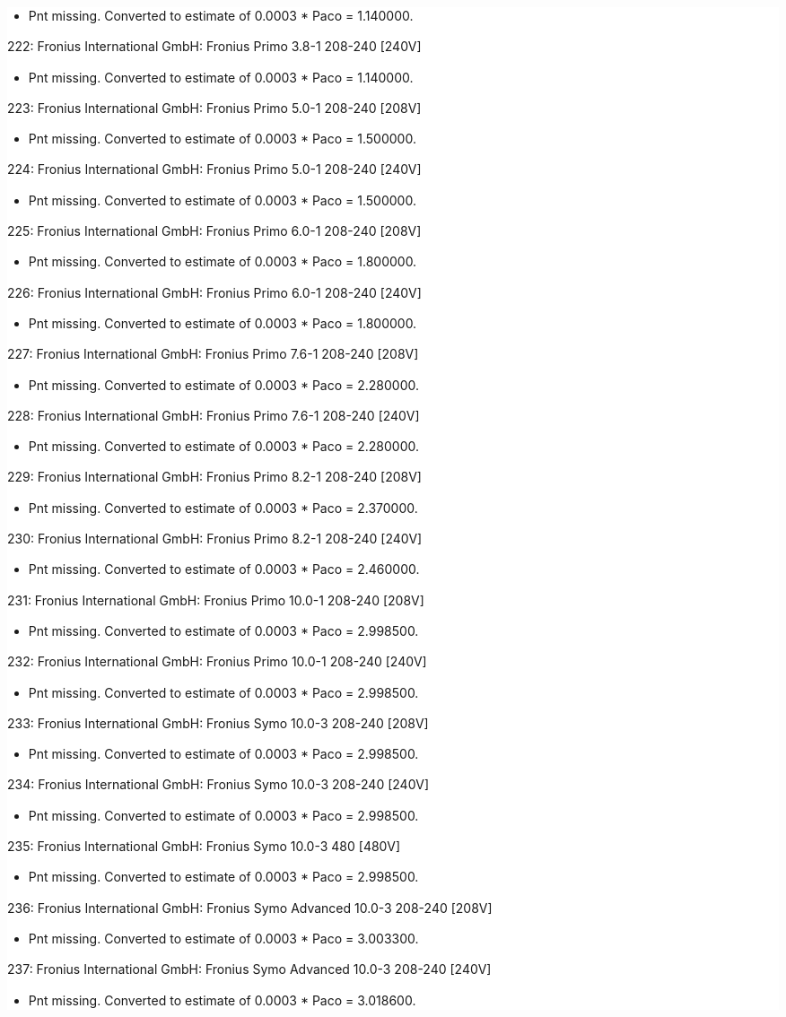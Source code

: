 * Pnt missing. Converted to estimate of 0.0003 * Paco = 1.140000.

222: Fronius International GmbH: Fronius Primo 3.8-1 208-240 [240V]

* Pnt missing. Converted to estimate of 0.0003 * Paco = 1.140000.

223: Fronius International GmbH: Fronius Primo 5.0-1 208-240 [208V]

* Pnt missing. Converted to estimate of 0.0003 * Paco = 1.500000.

224: Fronius International GmbH: Fronius Primo 5.0-1 208-240 [240V]

* Pnt missing. Converted to estimate of 0.0003 * Paco = 1.500000.

225: Fronius International GmbH: Fronius Primo 6.0-1 208-240 [208V]

* Pnt missing. Converted to estimate of 0.0003 * Paco = 1.800000.

226: Fronius International GmbH: Fronius Primo 6.0-1 208-240 [240V]

* Pnt missing. Converted to estimate of 0.0003 * Paco = 1.800000.

227: Fronius International GmbH: Fronius Primo 7.6-1 208-240 [208V]

* Pnt missing. Converted to estimate of 0.0003 * Paco = 2.280000.

228: Fronius International GmbH: Fronius Primo 7.6-1 208-240 [240V]

* Pnt missing. Converted to estimate of 0.0003 * Paco = 2.280000.

229: Fronius International GmbH: Fronius Primo 8.2-1 208-240 [208V]

* Pnt missing. Converted to estimate of 0.0003 * Paco = 2.370000.

230: Fronius International GmbH: Fronius Primo 8.2-1 208-240 [240V]

* Pnt missing. Converted to estimate of 0.0003 * Paco = 2.460000.

231: Fronius International GmbH: Fronius Primo 10.0-1 208-240 [208V]

* Pnt missing. Converted to estimate of 0.0003 * Paco = 2.998500.

232: Fronius International GmbH: Fronius Primo 10.0-1 208-240 [240V]

* Pnt missing. Converted to estimate of 0.0003 * Paco = 2.998500.

233: Fronius International GmbH: Fronius Symo 10.0-3 208-240 [208V]

* Pnt missing. Converted to estimate of 0.0003 * Paco = 2.998500.

234: Fronius International GmbH: Fronius Symo 10.0-3 208-240 [240V]

* Pnt missing. Converted to estimate of 0.0003 * Paco = 2.998500.

235: Fronius International GmbH: Fronius Symo 10.0-3 480 [480V]

* Pnt missing. Converted to estimate of 0.0003 * Paco = 2.998500.

236: Fronius International GmbH: Fronius Symo Advanced 10.0-3 208-240 [208V]

* Pnt missing. Converted to estimate of 0.0003 * Paco = 3.003300.

237: Fronius International GmbH: Fronius Symo Advanced 10.0-3 208-240 [240V]

* Pnt missing. Converted to estimate of 0.0003 * Paco = 3.018600.
